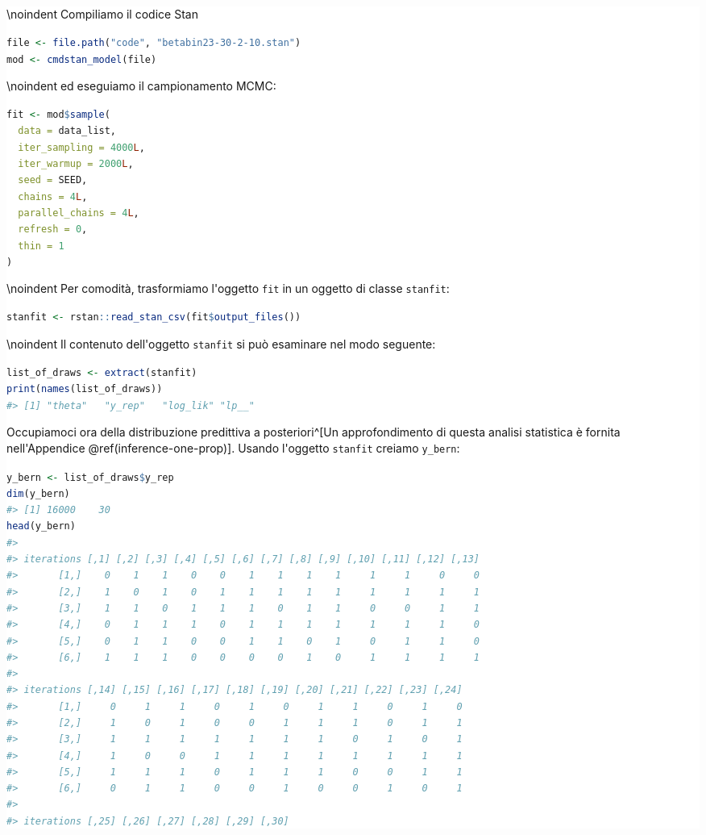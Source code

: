 \noindent
Compiliamo il codice Stan


```r
file <- file.path("code", "betabin23-30-2-10.stan")
mod <- cmdstan_model(file)
```

\noindent
ed eseguiamo il campionamento MCMC: 


```r
fit <- mod$sample(
  data = data_list,
  iter_sampling = 4000L,
  iter_warmup = 2000L,
  seed = SEED,
  chains = 4L,
  parallel_chains = 4L,
  refresh = 0,
  thin = 1
)
```

\noindent
Per comodità, trasformiamo l'oggetto `fit` in un oggetto di classe `stanfit`:


```r
stanfit <- rstan::read_stan_csv(fit$output_files())
```

\noindent
Il contenuto dell'oggetto `stanfit` si può esaminare nel modo seguente:


```r
list_of_draws <- extract(stanfit)
print(names(list_of_draws))
#> [1] "theta"   "y_rep"   "log_lik" "lp__"
```

Occupiamoci ora della distribuzione predittiva a posteriori^[Un approfondimento di questa analisi statistica è fornita nell'Appendice \@ref(inference-one-prop)]. Usando l'oggetto `stanfit` creiamo `y_bern`:


```r
y_bern <- list_of_draws$y_rep
dim(y_bern)
#> [1] 16000    30
head(y_bern)
#>           
#> iterations [,1] [,2] [,3] [,4] [,5] [,6] [,7] [,8] [,9] [,10] [,11] [,12] [,13]
#>       [1,]    0    1    1    0    0    1    1    1    1     1     1     0     0
#>       [2,]    1    0    1    0    1    1    1    1    1     1     1     1     1
#>       [3,]    1    1    0    1    1    1    0    1    1     0     0     1     1
#>       [4,]    0    1    1    1    0    1    1    1    1     1     1     1     0
#>       [5,]    0    1    1    0    0    1    1    0    1     0     1     1     0
#>       [6,]    1    1    1    0    0    0    0    1    0     1     1     1     1
#>           
#> iterations [,14] [,15] [,16] [,17] [,18] [,19] [,20] [,21] [,22] [,23] [,24]
#>       [1,]     0     1     1     0     1     0     1     1     0     1     0
#>       [2,]     1     0     1     0     0     1     1     1     0     1     1
#>       [3,]     1     1     1     1     1     1     1     0     1     0     1
#>       [4,]     1     0     0     1     1     1     1     1     1     1     1
#>       [5,]     1     1     1     0     1     1     1     0     0     1     1
#>       [6,]     0     1     1     0     0     1     0     0     1     0     1
#>           
#> iterations [,25] [,26] [,27] [,28] [,29] [,30]
```